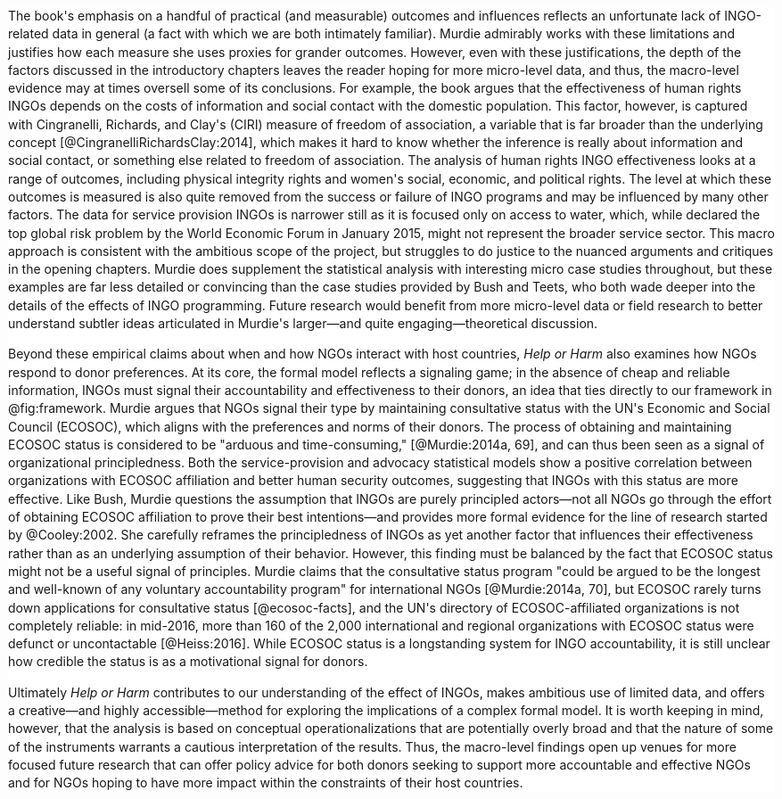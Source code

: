 The book's emphasis on a handful of practical (and measurable) outcomes and influences reflects an unfortunate lack of INGO-related data in general (a fact with which we are both intimately familiar). Murdie admirably works with these limitations and justifies how each measure she uses proxies for grander outcomes. However, even with these justifications, the depth of the factors discussed in the introductory chapters leaves the reader hoping for more micro-level data, and thus, the macro-level evidence may at times oversell some of its conclusions. For example, the book argues that the effectiveness of human rights INGOs depends on the costs of information and social contact with the domestic population. This factor, however, is captured with Cingranelli, Richards, and Clay's (CIRI) measure of freedom of association, a variable that is far broader than the underlying concept [@CingranelliRichardsClay:2014], which makes it hard to know whether the inference is really about information and social contact, or something else related to freedom of association. The analysis of human rights INGO effectiveness looks at a range of outcomes, including physical integrity rights and women's social, economic, and political rights. The level at which these outcomes is measured is also quite removed from the success or failure of INGO programs and may be influenced by many other factors. The data for service provision INGOs is narrower still as it is focused only on access to water, which, while declared the top global risk problem by the World Economic Forum in January 2015, might not represent the broader service sector. This macro approach is consistent with the ambitious scope of the project, but struggles to do justice to the nuanced arguments and critiques in the opening chapters. Murdie does supplement the statistical analysis with interesting micro case studies throughout, but these examples are far less detailed or convincing than the case studies provided by Bush and Teets, who both wade deeper into the details of the effects of INGO programming. Future research would benefit from more micro-level data or field research to better understand subtler ideas articulated in Murdie's larger—and quite engaging—theoretical discussion.

Beyond these empirical claims about when and how NGOs interact with host countries, *Help or Harm* also examines how NGOs respond to donor preferences. At its core, the formal model reflects a signaling game; in the absence of cheap and reliable information, INGOs must signal their accountability and effectiveness to their donors, an idea that ties directly to our framework in @fig:framework. Murdie argues that NGOs signal their type by maintaining consultative status with the UN's Economic and Social Council (ECOSOC), which aligns with the preferences and norms of their donors. The process of obtaining and maintaining ECOSOC status is considered to be "arduous and time-consuming," [@Murdie:2014a, 69], and can thus been seen as a signal of organizational principledness. Both the service-provision and advocacy statistical models show a positive correlation between organizations with ECOSOC affiliation and better human security outcomes, suggesting that INGOs with this status are more effective. Like Bush, Murdie questions the assumption that INGOs are purely principled actors—not all NGOs go through the effort of obtaining ECOSOC affiliation to prove their best intentions—and provides more formal evidence for the line of research started by @Cooley:2002. She carefully reframes the principledness of INGOs as yet another factor that influences their effectiveness rather than as an underlying assumption of their behavior. However, this finding must be balanced by the fact that ECOSOC status might not be a useful signal of principles. Murdie claims that the consultative status program "could be argued to be the longest and well-known of any voluntary accountability program" for international NGOs [@Murdie:2014a, 70], but ECOSOC rarely turns down applications for consultative status [@ecosoc-facts], and the UN's directory of ECOSOC-affiliated organizations is not completely reliable: in mid-2016, more than 160 of the 2,000 international and regional organizations with ECOSOC status were defunct or uncontactable [@Heiss:2016]. While ECOSOC status is a longstanding system for INGO accountability, it is still unclear how credible the status is as a motivational signal for donors.

Ultimately *Help or Harm* contributes to our understanding of the effect of INGOs, makes ambitious use of limited data, and offers a creative—and highly accessible—method for exploring the implications of a complex formal model. It is worth keeping in mind, however, that the analysis is based on conceptual operationalizations that are potentially overly broad and that the nature of some of the instruments warrants a cautious interpretation of the results. Thus, the macro-level findings open up venues for more focused future research that can offer policy advice for both donors seeking to support more accountable and effective NGOs and for NGOs hoping to have more impact within the constraints of their host countries. 
